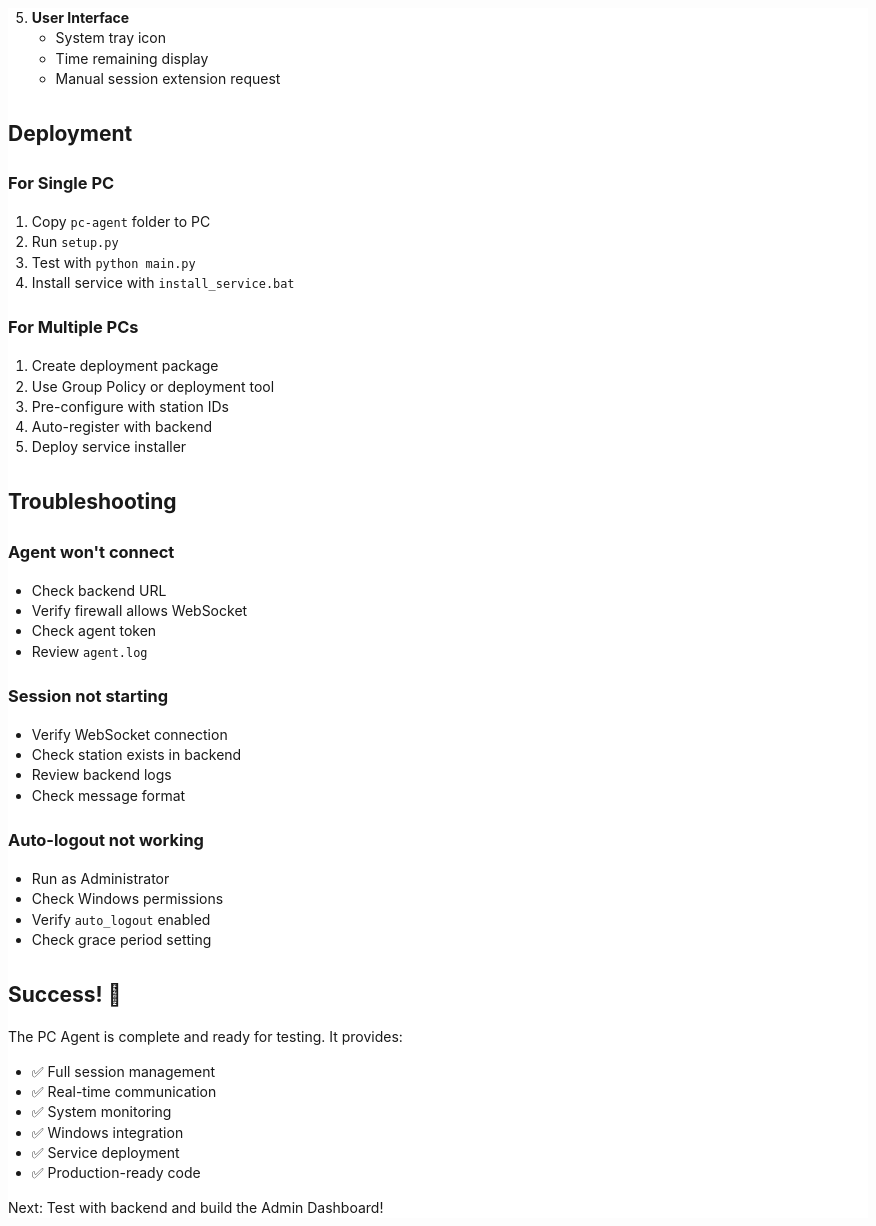 5. **User Interface**
   - System tray icon
   - Time remaining display
   - Manual session extension request

## Deployment

### For Single PC

1. Copy `pc-agent` folder to PC
2. Run `setup.py`
3. Test with `python main.py`
4. Install service with `install_service.bat`

### For Multiple PCs

1. Create deployment package
2. Use Group Policy or deployment tool
3. Pre-configure with station IDs
4. Auto-register with backend
5. Deploy service installer

## Troubleshooting

### Agent won't connect
- Check backend URL
- Verify firewall allows WebSocket
- Check agent token
- Review `agent.log`

### Session not starting
- Verify WebSocket connection
- Check station exists in backend
- Review backend logs
- Check message format

### Auto-logout not working
- Run as Administrator
- Check Windows permissions
- Verify `auto_logout` enabled
- Check grace period setting

## Success! 🎉

The PC Agent is complete and ready for testing. It provides:
- ✅ Full session management
- ✅ Real-time communication
- ✅ System monitoring
- ✅ Windows integration
- ✅ Service deployment
- ✅ Production-ready code

Next: Test with backend and build the Admin Dashboard!
